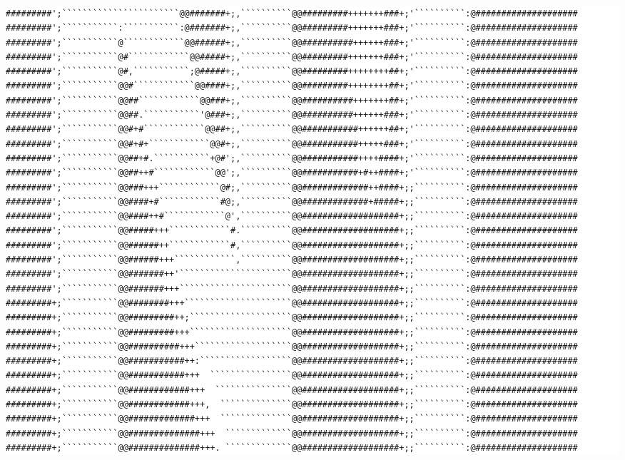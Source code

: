 ```
#########';```````````````````````@@#######+;,``````````@@#########+++++++###+;'``````````:@####################
#########';```````````:```````````:@#######+;,``````````@@#########+++++++###+;'``````````:@####################
#########';```````````@````````````@@######+;,``````````@@##########++++++###+;'``````````:@####################
#########';```````````@#````````````@@#####+;,``````````@@#########+++++++###+;'``````````:@####################
#########';```````````@#,```````````;@#####+;,``````````@@#########++++++++##+;'``````````:@####################
#########';```````````@@#````````````@@####+;,``````````@@#########++++++++##+;'``````````:@####################
#########';```````````@@##````````````@@###+;,``````````@@##########+++++++##+;'``````````:@####################
#########';```````````@@##.```````````'@###+;,``````````@@##########++++++###+;'``````````:@####################
#########';```````````@@#+#````````````@@##+;,``````````@@###########++++++##+;'``````````:@####################
#########';```````````@@#+#+````````````@@#+;,``````````@@###########+++++###+;'``````````:@####################
#########';```````````@@##+#.```````````+@#';,``````````@@###########++++####+;'``````````:@####################
#########';```````````@@##++#````````````@@';,``````````@@###########+#++####+;'``````````:@####################
#########';```````````@@###+++````````````@#;,``````````@@#############++####+;;``````````:@####################
#########';```````````@@####+#````````````#@;,``````````@@#############+#####+;;``````````:@####################
#########';```````````@@####++#````````````@',``````````@@###################+;;``````````:@####################
#########';```````````@@#####+++````````````#.``````````@@###################+;;``````````:@####################
#########';```````````@@######++````````````#,``````````@@###################+;;``````````:@####################
#########';```````````@@######+++````````````,``````````@@###################+;;``````````:@####################
#########';```````````@@#######++'``````````````````````@@###################+;;``````````:@####################
#########';```````````@@#######+++``````````````````````@@###################+;;``````````:@####################
#########+;```````````@@########+++`````````````````````@@###################+;;``````````:@####################
#########+;```````````@@#########++;````````````````````@@###################+;;``````````:@####################
#########+;```````````@@#########+++````````````````````@@###################+;;``````````:@####################
#########+;```````````@@##########+++```````````````````@@###################+;;``````````:@####################
#########+;```````````@@###########++:``````````````````@@###################+;;``````````:@####################
#########+;```````````@@###########+++  ````````````````@@###################+;;``````````:@####################
#########+;```````````@@############+++  ```````````````@@###################+;;``````````:@####################
#########+;```````````@@############+++,  ``````````````@@###################+;;``````````:@####################
#########+;```````````@@#############+++  ``````````````@@###################+;;``````````:@####################
#########+;```````````@@##############+++  `````````````@@###################+;;``````````:@####################
#########+;```````````@@##############+++. `````````````@@###################+;;``````````:@####################
```